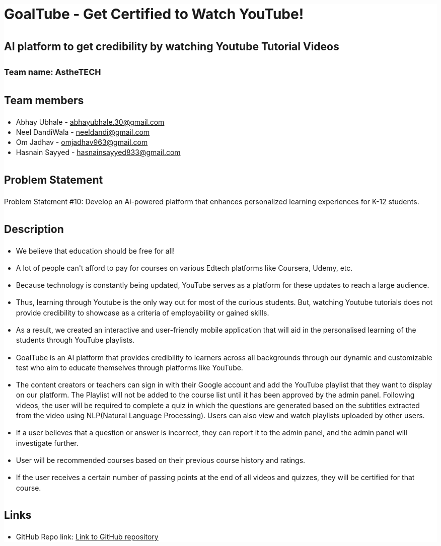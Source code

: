 # GoalTube - Get Certified to Watch YouTube!

## AI platform to get credibility by watching Youtube Tutorial Videos

### Team name: AstheTECH

## Team members

- Abhay Ubhale - abhayubhale.30@gmail.com
- Neel DandiWala - neeldandi@gmail.com
- Om Jadhav - omjadhav963@gmail.com
- Hasnain Sayyed - hasnainsayyed833@gmail.com

## Problem Statement

Problem Statement #10: Develop an Ai-powered platform that enhances personalized learning experiences for K-12 students.

## Description
- We believe that education should be free for all!
- A lot of people can't afford to pay for courses on various Edtech platforms like Coursera, Udemy, etc.
- Because technology is constantly being updated, YouTube serves as a platform for these updates to reach a large audience.
- Thus, learning through Youtube is the only way out for most of the curious students. But, watching Youtube tutorials does not provide credibility to showcase as a criteria of employability or gained skills.
- As a result, we created an interactive and user-friendly mobile application that will aid in the personalised learning of the students through YouTube playlists.

- GoalTube is an AI platform that provides credibility to learners across all backgrounds through our dynamic and customizable test who aim to educate themselves through platforms like YouTube.
- The content creators or teachers can sign in with their Google account and add the YouTube playlist that they want to display on our platform. The Playlist will not be added to the course list until it has been approved by the admin panel. Following videos, the user will be required to complete a quiz in which the questions are generated based on the subtitles extracted from the video using NLP(Natural Language Processing). Users can also view and watch playlists uploaded by other users.
- If a user believes that a question or answer is incorrect, they can report it to the admin panel, and the admin panel will investigate further.
- User will be recommended courses based on their previous course history and ratings.
- If the user receives a certain number of passing points at the end of all videos and quizzes, they will be certified for that course.

## Links

- GitHub Repo link: [Link to GitHub repository](https://github.com/omjadhav3714/Rajasthan-IT-Day-Hackathon-)
